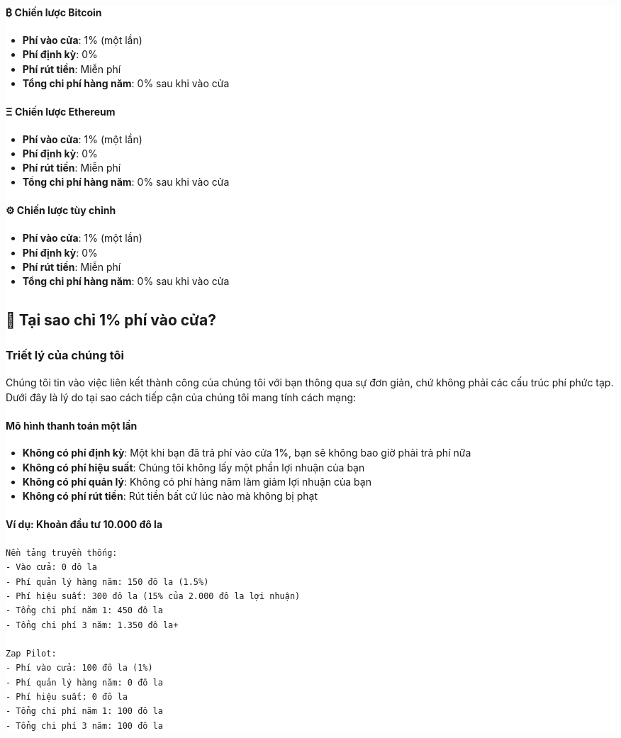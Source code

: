 #### ₿ Chiến lược Bitcoin

- **Phí vào cửa**: 1% (một lần)
- **Phí định kỳ**: 0%
- **Phí rút tiền**: Miễn phí
- **Tổng chi phí hàng năm**: 0% sau khi vào cửa

#### Ξ Chiến lược Ethereum

- **Phí vào cửa**: 1% (một lần)
- **Phí định kỳ**: 0%
- **Phí rút tiền**: Miễn phí
- **Tổng chi phí hàng năm**: 0% sau khi vào cửa

#### ⚙️ Chiến lược tùy chỉnh

- **Phí vào cửa**: 1% (một lần)
- **Phí định kỳ**: 0%
- **Phí rút tiền**: Miễn phí
- **Tổng chi phí hàng năm**: 0% sau khi vào cửa

## 🎯 Tại sao chỉ 1% phí vào cửa?

### Triết lý của chúng tôi

Chúng tôi tin vào việc liên kết thành công của chúng tôi với bạn thông qua sự đơn giản, chứ không
phải các cấu trúc phí phức tạp. Dưới đây là lý do tại sao cách tiếp cận của chúng tôi mang tính cách
mạng:

#### **Mô hình thanh toán một lần**

- **Không có phí định kỳ**: Một khi bạn đã trả phí vào cửa 1%, bạn sẽ không bao giờ phải trả phí nữa
- **Không có phí hiệu suất**: Chúng tôi không lấy một phần lợi nhuận của bạn
- **Không có phí quản lý**: Không có phí hàng năm làm giảm lợi nhuận của bạn
- **Không có phí rút tiền**: Rút tiền bất cứ lúc nào mà không bị phạt

#### **Ví dụ: Khoản đầu tư 10.000 đô la**

```
Nền tảng truyền thống:
- Vào cửa: 0 đô la
- Phí quản lý hàng năm: 150 đô la (1.5%)
- Phí hiệu suất: 300 đô la (15% của 2.000 đô la lợi nhuận)
- Tổng chi phí năm 1: 450 đô la
- Tổng chi phí 3 năm: 1.350 đô la+

Zap Pilot:
- Phí vào cửa: 100 đô la (1%)
- Phí quản lý hàng năm: 0 đô la
- Phí hiệu suất: 0 đô la
- Tổng chi phí năm 1: 100 đô la
- Tổng chi phí 3 năm: 100 đô la
```
